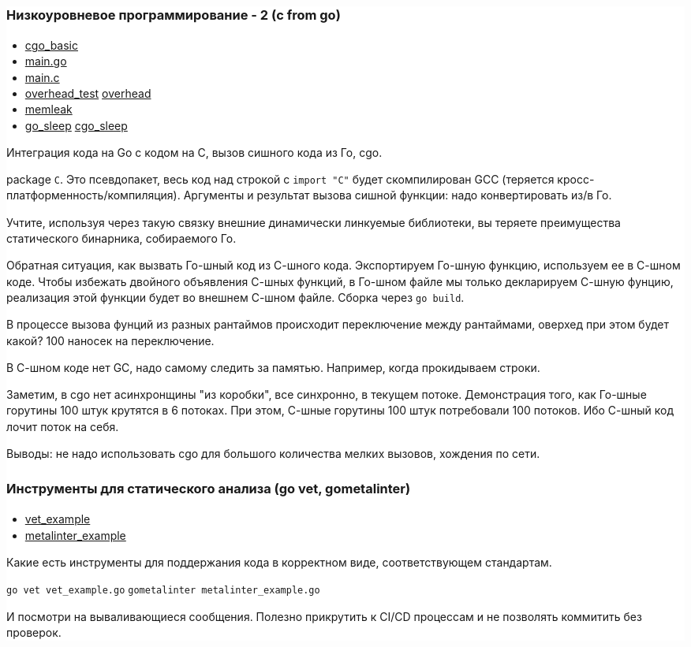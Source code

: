 ### Низкоуровневое программирование - 2 (c from go)

- [cgo_basic](week_08/cgo_basic.go)
- [main.go](week_08/cgo_main.go)
- [main.c](week_08/cgo_main.c)
- [overhead_test](week_08/cgo_overhead_test.go) [overhead](week_08/cgo_overhead.go)
- [memleak](week_08/cgo_memleak.go)
- [go_sleep](week_08/cgo_go_sleep.go) [cgo_sleep](week_08/cgo_c_sleep.go)

Интеграция кода на Go с кодом на C, вызов сишного кода из Го, cgo.

package `C`.
Это псевдопакет, весь код над строкой с `import "C"` будет скомпилирован GCC (теряется кросс-платформенность/компиляция).
Аргументы и результат вызова сишной функции: надо конвертировать из/в Го.

Учтите, используя через такую связку внешние динамически линкуемые библиотеки, вы теряете преимущества статического бинарника, собираемого Го.

Обратная ситуация, как вызвать Го-шный код из С-шного кода.
Экспортируем Го-шную функцию, используем ее в С-шном коде.
Чтобы избежать двойного объявления С-шных функций, в Го-шном файле мы только декларируем С-шную фунцию, реализация этой функции будет
во внешнем С-шном файле.
Сборка через `go build`.

В процессе вызова фунций из разных рантаймов происходит переключение между рантаймами, оверхед при этом будет какой?
100 наносек на переключение.

В С-шном коде нет GC, надо самому следить за памятью. Например, когда прокидываем строки.

Заметим, в cgo нет асинхронщины "из коробки", все синхронно, в текущем потоке.
Демонстрация того, как Го-шные горутины 100 штук крутятся в 6 потоках.
При этом, С-шные горутины 100 штук потребовали 100 потоков. Ибо С-шный код лочит поток на себя.

Выводы: не надо использовать cgo для большого количества мелких вызовов, хождения по сети.

### Инструменты для статического анализа (go vet, gometalinter)

- [vet_example](week_08/vet_example.go)
- [metalinter_example](week_08/metalinter_example.go)

Какие есть инструменты для поддержания кода в корректном виде, соответствующем стандартам.

`go vet vet_example.go`
`gometalinter metalinter_example.go`

И посмотри на вываливающиеся сообщения.
Полезно прикрутить к CI/CD процессам и не позволять коммитить без проверок.
